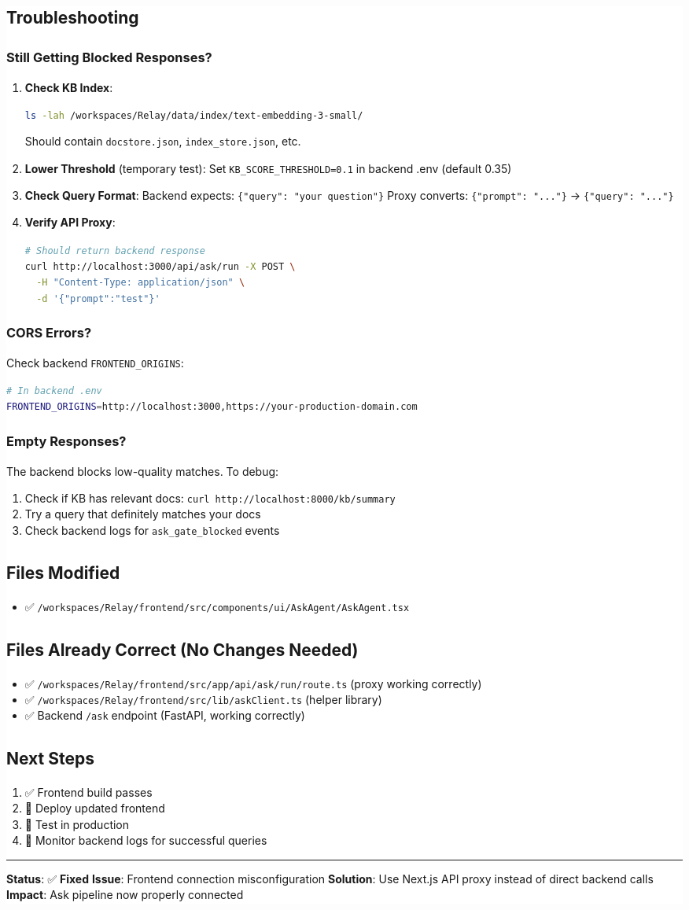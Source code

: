 ## Troubleshooting

### Still Getting Blocked Responses?

1. **Check KB Index**:
   ```bash
   ls -lah /workspaces/Relay/data/index/text-embedding-3-small/
   ```
   Should contain `docstore.json`, `index_store.json`, etc.

2. **Lower Threshold** (temporary test):
   Set `KB_SCORE_THRESHOLD=0.1` in backend .env (default 0.35)

3. **Check Query Format**:
   Backend expects: `{"query": "your question"}`
   Proxy converts: `{"prompt": "..."}` → `{"query": "..."}`

4. **Verify API Proxy**:
   ```bash
   # Should return backend response
   curl http://localhost:3000/api/ask/run -X POST \
     -H "Content-Type: application/json" \
     -d '{"prompt":"test"}'
   ```

### CORS Errors?

Check backend `FRONTEND_ORIGINS`:
```bash
# In backend .env
FRONTEND_ORIGINS=http://localhost:3000,https://your-production-domain.com
```

### Empty Responses?

The backend blocks low-quality matches. To debug:
1. Check if KB has relevant docs: `curl http://localhost:8000/kb/summary`
2. Try a query that definitely matches your docs
3. Check backend logs for `ask_gate_blocked` events

## Files Modified

- ✅ `/workspaces/Relay/frontend/src/components/ui/AskAgent/AskAgent.tsx`

## Files Already Correct (No Changes Needed)

- ✅ `/workspaces/Relay/frontend/src/app/api/ask/run/route.ts` (proxy working correctly)
- ✅ `/workspaces/Relay/frontend/src/lib/askClient.ts` (helper library)
- ✅ Backend `/ask` endpoint (FastAPI, working correctly)

## Next Steps

1. ✅ Frontend build passes
2. 🔄 Deploy updated frontend
3. 🔄 Test in production
4. 🔄 Monitor backend logs for successful queries

---

**Status**: ✅ **Fixed**
**Issue**: Frontend connection misconfiguration
**Solution**: Use Next.js API proxy instead of direct backend calls
**Impact**: Ask pipeline now properly connected
